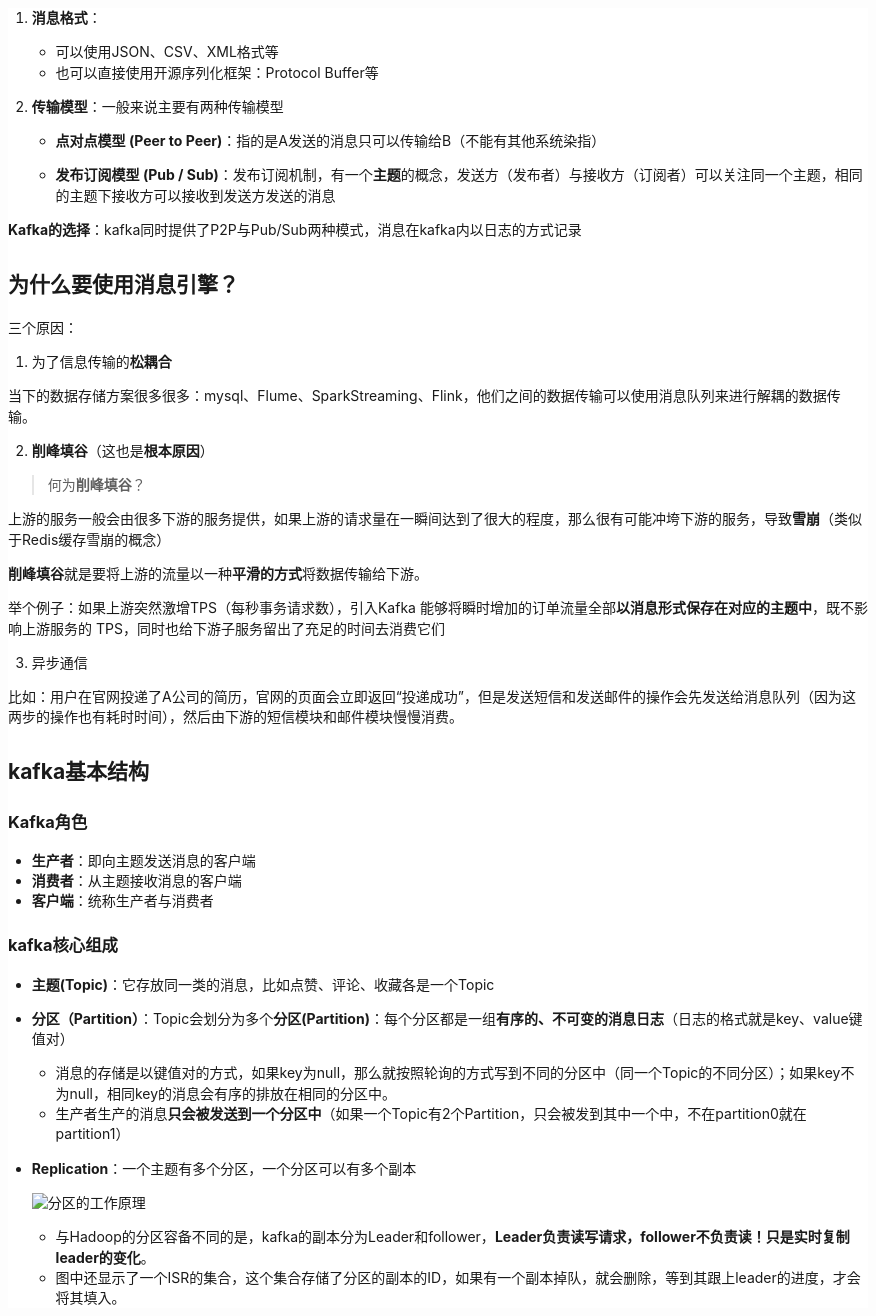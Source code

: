 1. **消息格式**：
   
   - 可以使用JSON、CSV、XML格式等
   - 也可以直接使用开源序列化框架：Protocol Buffer等
   
2. **传输模型**：一般来说主要有两种传输模型
   
   - **点对点模型 (Peer to Peer)**：指的是A发送的消息只可以传输给B（不能有其他系统染指）
   
   - **发布订阅模型 (Pub / Sub)**：发布订阅机制，有一个**主题**的概念，发送方（发布者）与接收方（订阅者）可以关注同一个主题，相同的主题下接收方可以接收到发送方发送的消息

**Kafka的选择**：kafka同时提供了P2P与Pub/Sub两种模式，消息在kafka内以日志的方式记录

## 为什么要使用消息引擎？

三个原因：

1. 为了信息传输的**松耦合**

当下的数据存储方案很多很多：mysql、Flume、SparkStreaming、Flink，他们之间的数据传输可以使用消息队列来进行解耦的数据传输。

2. **削峰填谷**（这也是**根本原因**）

> 何为**削峰填谷**？

上游的服务一般会由很多下游的服务提供，如果上游的请求量在一瞬间达到了很大的程度，那么很有可能冲垮下游的服务，导致**雪崩**（类似于Redis缓存雪崩的概念）

**削峰填谷**就是要将上游的流量以一种**平滑的方式**将数据传输给下游。

举个例子：如果上游突然激增TPS（每秒事务请求数），引入Kafka 能够将瞬时增加的订单流量全部**以消息形式保存在对应的主题中**，既不影响上游服务的 TPS，同时也给下游子服务留出了充足的时间去消费它们

3. 异步通信

比如：用户在官网投递了A公司的简历，官网的页面会立即返回“投递成功”，但是发送短信和发送邮件的操作会先发送给消息队列（因为这两步的操作也有耗时时间），然后由下游的短信模块和邮件模块慢慢消费。

## kafka基本结构

### Kafka角色

- **生产者**：即向主题发送消息的客户端
- **消费者**：从主题接收消息的客户端
- **客户端**：统称生产者与消费者

### kafka核心组成

- **主题(Topic)**：它存放同一类的消息，比如点赞、评论、收藏各是一个Topic

- **分区（Partition）**：Topic会划分为多个**分区(Partition)**：每个分区都是一组**有序的、不可变的消息日志**（日志的格式就是key、value键值对）

  - 消息的存储是以键值对的方式，如果key为null，那么就按照轮询的方式写到不同的分区中（同一个Topic的不同分区）；如果key不为null，相同key的消息会有序的排放在相同的分区中。
  - 生产者生产的消息**只会被发送到一个分区中**（如果一个Topic有2个Partition，只会被发到其中一个中，不在partition0就在partition1）

- **Replication**：一个主题有多个分区，一个分区可以有多个副本

  ![分区的工作原理](http://img.yesmylord.cn//image-20230917112853203.png)

  - 与Hadoop的分区容备不同的是，kafka的副本分为Leader和follower，**Leader负责读写请求，follower不负责读！只是实时复制leader的变化**。
  - 图中还显示了一个ISR的集合，这个集合存储了分区的副本的ID，如果有一个副本掉队，就会删除，等到其跟上leader的进度，才会将其填入。
